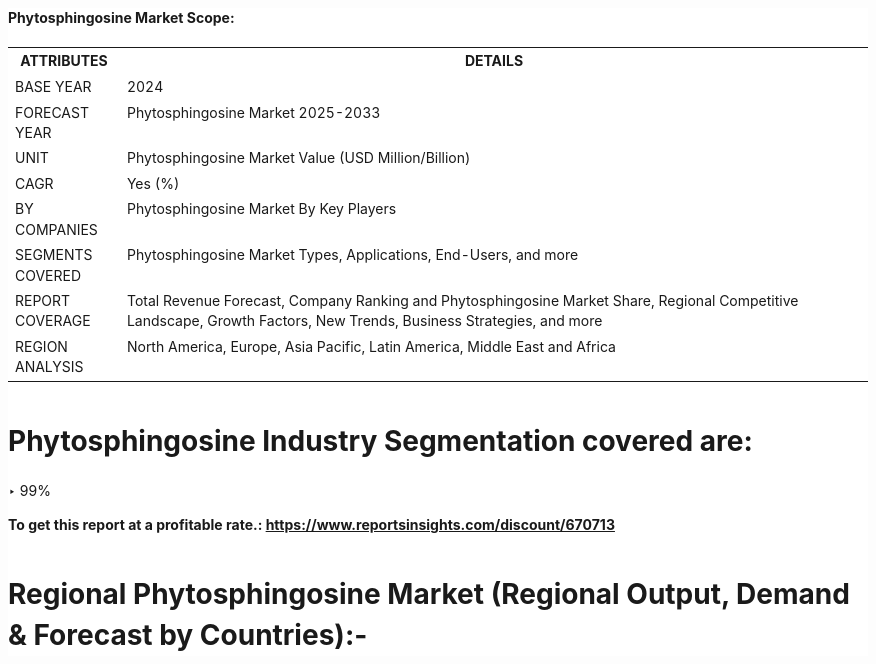 <h4>Phytosphingosine Market Scope:</h4>
<table>
<tr>
<th>ATTRIBUTES</th>
<th>DETAILS</th>
</tr>
<tr>
<td>BASE YEAR</td>
<td>2024</td>
</tr>
<tr>
<td>FORECAST YEAR</td>
<td>Phytosphingosine Market 2025-2033</td>
</tr>
<tr>
<td>UNIT</td>
<td>Phytosphingosine Market Value (USD Million/Billion)</td>
<tr>
<td>CAGR</td>
<td>Yes (%)</td>
</tr>
</tr>
<tr>
<td>BY COMPANIES</td>
<td>Phytosphingosine Market By Key Players</td>
</tr>
<tr>
<td>SEGMENTS COVERED</td>
<td>Phytosphingosine Market Types, Applications, End-Users, and more</td>
</tr>
<tr>
<td>REPORT COVERAGE</td>
<td>Total Revenue Forecast, Company Ranking and Phytosphingosine Market Share, Regional Competitive Landscape, Growth Factors, New Trends, Business Strategies, and more</td>
</tr>
<tr>
<td>REGION ANALYSIS</td>
<td>North America, Europe, Asia Pacific, Latin America, Middle East and Africa</td>
</tr>
</table>

# <strong>Phytosphingosine Industry Segmentation covered are:</strong>

‣ 99%

<strong>To get this report at a profitable rate.: <a href=https://www.reportsinsights.com/discount/670713>https://www.reportsinsights.com/discount/670713</a></strong></font>

# <strong>Regional Phytosphingosine Market (Regional Output, Demand &amp; Forecast by Countries):-</strong>
